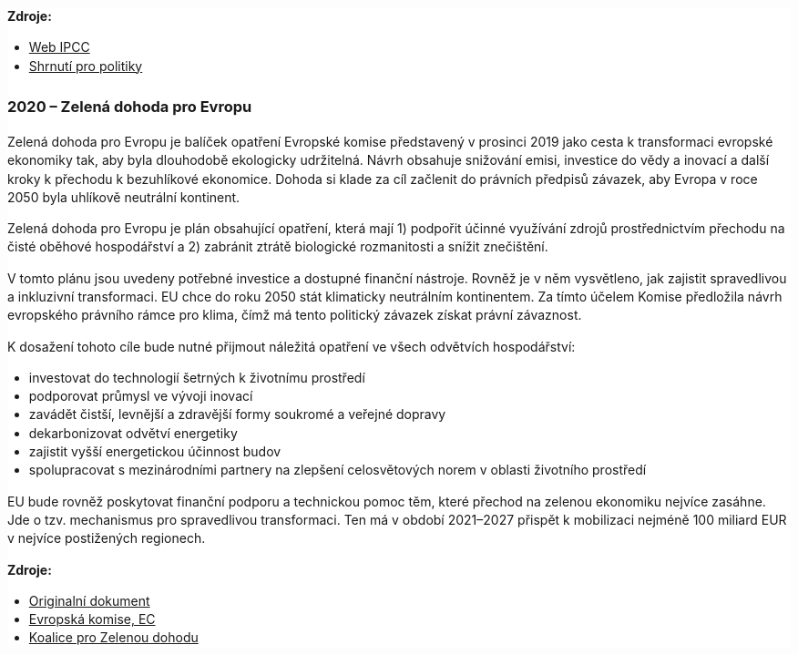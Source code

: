 **Zdroje:**
- [Web IPCC](https://www.ipcc.ch/sr15/)
- [Shrnutí pro politiky](https://www.ipcc.ch/site/assets/uploads/2018/11/pr_181008_P48_spm_en.pdf)
 
### 2020 – Zelená dohoda pro Evropu 
Zelená dohoda pro Evropu je balíček opatření Evropské komise představený v prosinci 2019 jako cesta k transformaci evropské ekonomiky tak, aby byla dlouhodobě ekologicky udržitelná. Návrh obsahuje snižování emisi, investice do vědy a inovací a další kroky k přechodu k bezuhlíkové ekonomice. Dohoda si klade za cíl začlenit do právních předpisů závazek, aby Evropa v roce 2050 byla uhlíkově neutrální kontinent. 

Zelená dohoda pro Evropu je plán obsahující opatření, která mají 1) podpořit účinné využívání zdrojů prostřednictvím přechodu na čisté oběhové hospodářství a 2) zabránit ztrátě biologické rozmanitosti a snížit znečištění.

V tomto plánu jsou uvedeny potřebné investice a dostupné finanční nástroje. Rovněž je v něm vysvětleno, jak zajistit spravedlivou a inkluzivní transformaci. EU chce do roku 2050 stát klimaticky neutrálním kontinentem. Za tímto účelem Komise předložila návrh evropského právního rámce pro klima, čímž má tento politický závazek získat právní závaznost.

K dosažení tohoto cíle bude nutné přijmout náležitá opatření ve všech odvětvích hospodářství:
- investovat do technologií šetrných k životnímu prostředí
- podporovat průmysl ve vývoji inovací
- zavádět čistší, levnější a zdravější formy soukromé a veřejné dopravy
- dekarbonizovat odvětví energetiky
- zajistit vyšší energetickou účinnost budov
- spolupracovat s mezinárodními partnery na zlepšení celosvětových norem v oblasti životního prostředí

EU bude rovněž poskytovat finanční podporu a technickou pomoc těm, které přechod na zelenou ekonomiku nejvíce zasáhne. Jde o tzv. mechanismus pro spravedlivou transformaci. Ten má v období 2021–2027 přispět k mobilizaci nejméně 100 miliard EUR v nejvíce postižených regionech.

**Zdroje:**
- [Originalní dokument](https://eur-lex.europa.eu/legal-content/CS/TXT/?qid=1596443911913&uri=CELEX:52019DC0640#document2)
- [Evropská komise, EC](https://ec.europa.eu/info/strategy/priorities-2019-2024/european-green-deal/actions-being-taken-eu_en)
- [Koalice pro Zelenou dohodu](https://www.gndforeurope.com/)

